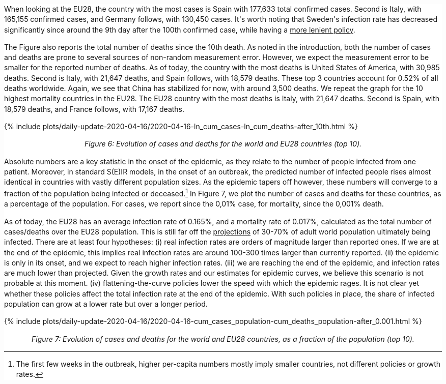 When looking at the EU28, the country with the most cases is Spain with 177,633 total confirmed cases.
Second is Italy, with 165,155 confirmed cases, and Germany follows, with 130,450 cases.
It's worth noting that Sweden's infection rate has decreased significantly since around the 9th day after the 100th confirmed case, while having a [more lenient policy](https://www.forbes.com/sites/davidnikel/2020/03/30/why-swedens-coronavirus-approach-is-so-different-from-others/#538677cb562b).  

The Figure also reports the total number of deaths since the 10th death. As noted in the introduction, both the number of cases and deaths are prone to several sources of non-random measurement error.
However, we expect the measurement error to be smaller for the reported number of deaths. As of today, the country with the most deaths is United States of America, with 30,985 deaths.
Second is Italy, with 21,647 deaths, and Spain follows, with 18,579 deaths.
These top 3 countries account for 0.52% of all deaths worldwide. Again, we see that China has stabilized for now, with around 3,500 deaths. We repeat the graph for the 10 highest mortality countries in the EU28.
The EU28 country with the most deaths is Italy, with 21,647 deaths. Second is Spain, with 18,579 deaths, and France follows, with 17,167 deaths.

{% include plots/daily-update-2020-04-16/2020-04-16-ln_cum_cases-ln_cum_deaths-after_10th.html %}

<p style="text-align: center; font-style: italic;">Figure 6: Evolution of cases and deaths for the world and EU28 countries (top 10).</p>

Absolute numbers are a key statistic in the onset of the epidemic, as they relate to the number of people infected from one patient.
Moreover, in standard S(E)IR models, in the onset of an outbreak, the predicted number of infected people rises almost identical in countries with vastly different population sizes.
As the epidemic tapers off however, these numbers will converge to a fraction of the population being infected or deceased.[^7] In Figure 7, we plot the number of cases and deaths for these countries, as a percentage of the population. For cases, we report since the 0,01% case, for mortality, since the 0,001% death. 

[^7]: The first few weeks in the outbreak, higher per-capita numbers mostly imply smaller countries, not different policies or growth rates.

As of today, the EU28 has an average infection rate of 0.165%, and a mortality rate of 0.017%, calculated as the total number of cases/deaths over the EU28 population. This is still far off the [projections](https://www.hsph.harvard.edu/news/hsph-in-the-news/the-latest-on-the-coronavirus/) of 30-70% of adult world population ultimately being infected.  There are at least four hypotheses:
(i) real infection rates are orders of magnitude larger than reported ones. If we are at the end of the epidemic, this implies real infection rates are around 100-300 times larger than currently reported.
(ii) the epidemic is only in its onset, and we expect to reach higher infection rates.
(iii) we are reaching the end of the epidemic, and infection rates are much lower than projected. Given the growth rates and our estimates for epidemic curves, we believe this scenario is not probable at this moment.
(iv) flattening-the-curve policies lower the speed with which the epidemic rages. It is not clear yet whether these policies affect the total infection rate at the end of the epidemic. With such policies in place, the share of infected population can grow at a lower rate but over a longer period.

{% include plots/daily-update-2020-04-16/2020-04-16-cum_cases_population-cum_deaths_population-after_0.001.html %}

<p style="text-align: center; font-style: italic;">Figure 7: Evolution of cases and deaths for the world and EU28 countries, as a fraction of the population (top 10).</p>


[^1]: A case is recorded as the date of symptoms onset, sampling, diagnosis, or reporting. There are possible reporting lags, as different sources have to record and transmit their data to Epistat. We present the latest available numbers. Since April 10, the number of cases includes tests done in nursery homes. For fatalities, both hospitals and nursery homes are included.
[^2]: Numbers by province can be lagged; we present the latest available data. There is currently no information on the number of deceased patients by province.
[^3]: Currently, there is no information hospitalized or deceased patients by municipality.
[^4]: The geographic data used to build the map are from 2014. For the Belgian municipalities that merged in 2019 we include the former municipalities (pre-2019) separately, and we impute the cases for the merged municipality in 2019 to each pre-2019 municipality. Some of the polygons in the map are empty due to missing data for that municipality or a problem with the geographic data in the geojson file. For example, Elsene (Ixelles) is not on the map, but we know that it has 235 cumulative cases, that is 0.27% of its population is infected.
[^5]: In 2018, there was an influenza epidemic that generated significant over-mortality in the elderly. We average the densities over the years 2015-2017 to wash out year-specific peaks in mortality. There are some deaths reported without information on age, we drop these for the COVID CDF calculations. Since COVID mortality is given by age bins, we also bin the life tables. For each age bin (0-24 years, 25-44, 45-64, 65-74, 75-84, 85+), we take the midpoint.
[^6]: Some of these graphs are similar to the popular graphs in the [Financial Times](https://www.ft.com/coronavirus-latest).
[^8]: Hale, Thomas, Sam Webster, Anna Petherick, Toby Phillips, and Beatriz Kira (2020). Oxford COVID-19 Government Response Tracker, Blavatnik School of Government. Data use policy: Creative Commons Attribution CC BY standard.
[^9]: Approximating these growth rates with a 4th-order polynomial fit (not shown) also shows these non-monotonicities.